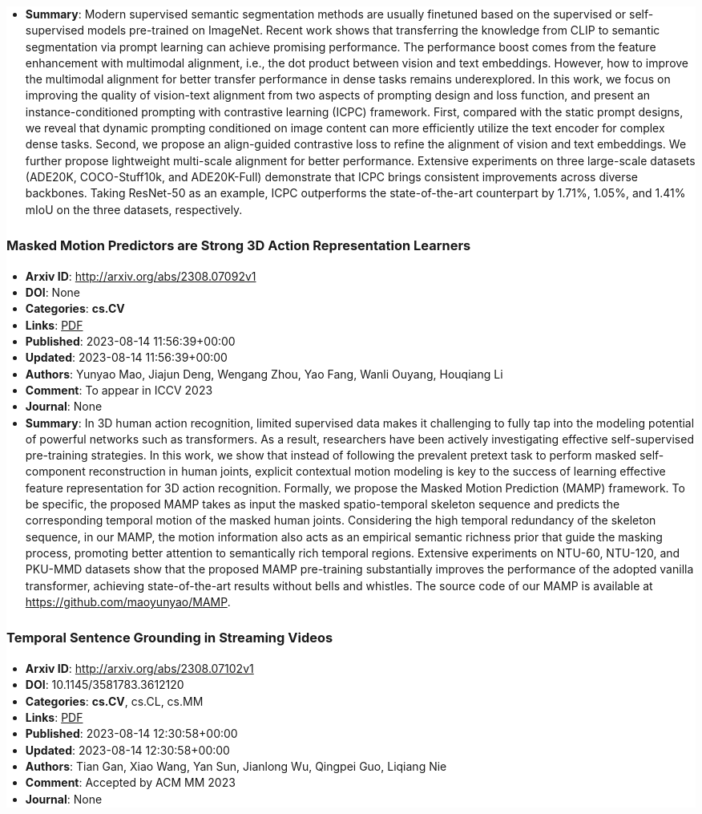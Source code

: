 - **Summary**: Modern supervised semantic segmentation methods are usually finetuned based on the supervised or self-supervised models pre-trained on ImageNet. Recent work shows that transferring the knowledge from CLIP to semantic segmentation via prompt learning can achieve promising performance. The performance boost comes from the feature enhancement with multimodal alignment, i.e., the dot product between vision and text embeddings. However, how to improve the multimodal alignment for better transfer performance in dense tasks remains underexplored. In this work, we focus on improving the quality of vision-text alignment from two aspects of prompting design and loss function, and present an instance-conditioned prompting with contrastive learning (ICPC) framework. First, compared with the static prompt designs, we reveal that dynamic prompting conditioned on image content can more efficiently utilize the text encoder for complex dense tasks. Second, we propose an align-guided contrastive loss to refine the alignment of vision and text embeddings. We further propose lightweight multi-scale alignment for better performance. Extensive experiments on three large-scale datasets (ADE20K, COCO-Stuff10k, and ADE20K-Full) demonstrate that ICPC brings consistent improvements across diverse backbones. Taking ResNet-50 as an example, ICPC outperforms the state-of-the-art counterpart by 1.71%, 1.05%, and 1.41% mIoU on the three datasets, respectively.



### Masked Motion Predictors are Strong 3D Action Representation Learners
- **Arxiv ID**: http://arxiv.org/abs/2308.07092v1
- **DOI**: None
- **Categories**: **cs.CV**
- **Links**: [PDF](http://arxiv.org/pdf/2308.07092v1)
- **Published**: 2023-08-14 11:56:39+00:00
- **Updated**: 2023-08-14 11:56:39+00:00
- **Authors**: Yunyao Mao, Jiajun Deng, Wengang Zhou, Yao Fang, Wanli Ouyang, Houqiang Li
- **Comment**: To appear in ICCV 2023
- **Journal**: None
- **Summary**: In 3D human action recognition, limited supervised data makes it challenging to fully tap into the modeling potential of powerful networks such as transformers. As a result, researchers have been actively investigating effective self-supervised pre-training strategies. In this work, we show that instead of following the prevalent pretext task to perform masked self-component reconstruction in human joints, explicit contextual motion modeling is key to the success of learning effective feature representation for 3D action recognition. Formally, we propose the Masked Motion Prediction (MAMP) framework. To be specific, the proposed MAMP takes as input the masked spatio-temporal skeleton sequence and predicts the corresponding temporal motion of the masked human joints. Considering the high temporal redundancy of the skeleton sequence, in our MAMP, the motion information also acts as an empirical semantic richness prior that guide the masking process, promoting better attention to semantically rich temporal regions. Extensive experiments on NTU-60, NTU-120, and PKU-MMD datasets show that the proposed MAMP pre-training substantially improves the performance of the adopted vanilla transformer, achieving state-of-the-art results without bells and whistles. The source code of our MAMP is available at https://github.com/maoyunyao/MAMP.



### Temporal Sentence Grounding in Streaming Videos
- **Arxiv ID**: http://arxiv.org/abs/2308.07102v1
- **DOI**: 10.1145/3581783.3612120
- **Categories**: **cs.CV**, cs.CL, cs.MM
- **Links**: [PDF](http://arxiv.org/pdf/2308.07102v1)
- **Published**: 2023-08-14 12:30:58+00:00
- **Updated**: 2023-08-14 12:30:58+00:00
- **Authors**: Tian Gan, Xiao Wang, Yan Sun, Jianlong Wu, Qingpei Guo, Liqiang Nie
- **Comment**: Accepted by ACM MM 2023
- **Journal**: None